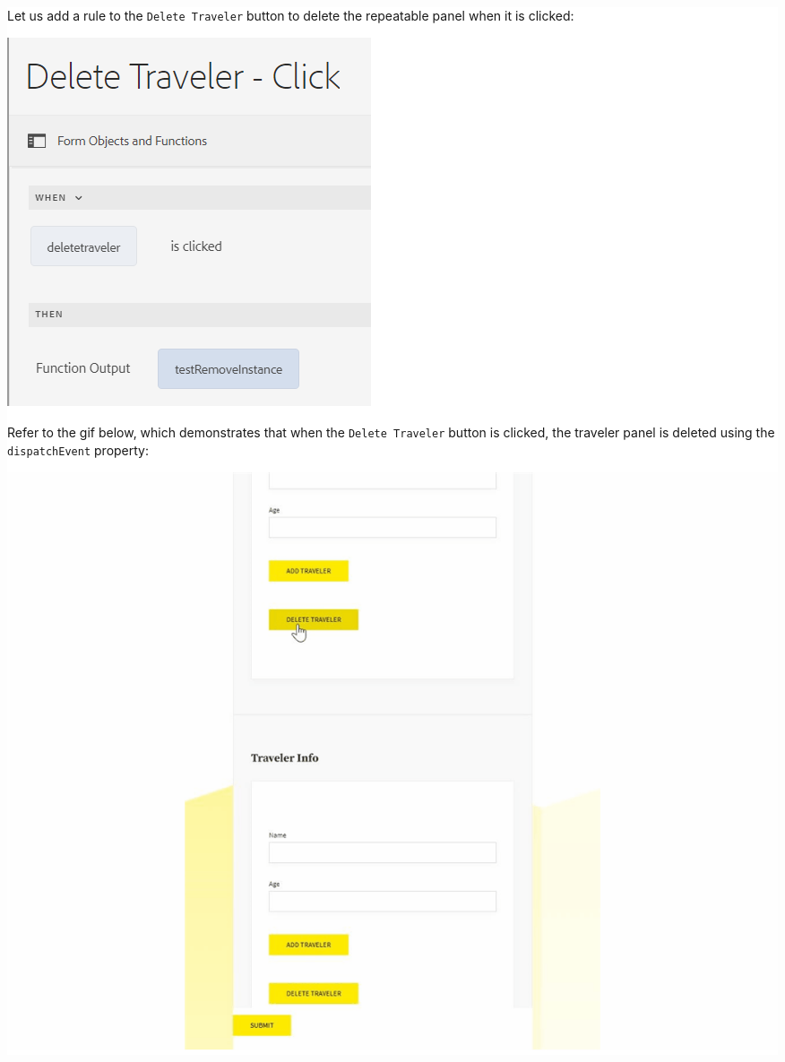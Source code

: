 Let us add a rule to the `Delete Traveler` button to delete the repeatable panel when it is clicked:

![Delete Panel Rule](/help/forms/assets/custom-function-delete-panel.png)

Refer to the gif below, which demonstrates that when the `Delete Traveler` button is clicked, the traveler panel is deleted using the `dispatchEvent` property:

![Delete Panel](/help/forms/assets/custom-function-delete-panel.gif)
